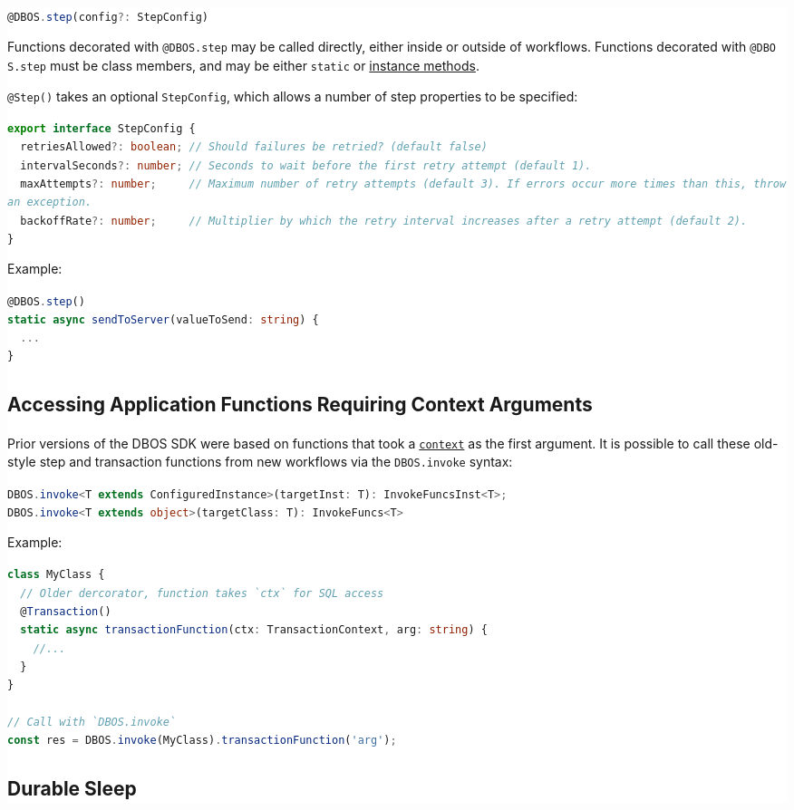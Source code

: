 ```typescript
@DBOS.step(config?: StepConfig)
```

Functions decorated with `@DBOS.step` may be called directly, either inside or outside of workflows.  Functions decorated with `@DBOS.step` must be class members, and may be either `static` or [instance methods](#decorating-instance-methods).

`@Step()` takes an optional `StepConfig`, which allows a number of step properties to be specified:

```typescript
export interface StepConfig {
  retriesAllowed?: boolean; // Should failures be retried? (default false)
  intervalSeconds?: number; // Seconds to wait before the first retry attempt (default 1).
  maxAttempts?: number;     // Maximum number of retry attempts (default 3). If errors occur more times than this, throw an exception.
  backoffRate?: number;     // Multiplier by which the retry interval increases after a retry attempt (default 2).
}
```

Example:
```typescript
@DBOS.step()
static async sendToServer(valueToSend: string) {
  ...
}
```

## Accessing Application Functions Requiring Context Arguments
Prior versions of the DBOS SDK were based on functions that took a [`context`](./oldapi/contexts.md#dboscontext) as the first argument.  It is possible to call these old-style step and transaction functions from new workflows via the `DBOS.invoke` syntax:

```typescript
DBOS.invoke<T extends ConfiguredInstance>(targetInst: T): InvokeFuncsInst<T>;
DBOS.invoke<T extends object>(targetClass: T): InvokeFuncs<T>
```

Example:
```typescript
class MyClass {
  // Older dercorator, function takes `ctx` for SQL access
  @Transaction()
  static async transactionFunction(ctx: TransactionContext, arg: string) {
    //...
  }
}

// Call with `DBOS.invoke`
const res = DBOS.invoke(MyClass).transactionFunction('arg');
```

## Durable Sleep
